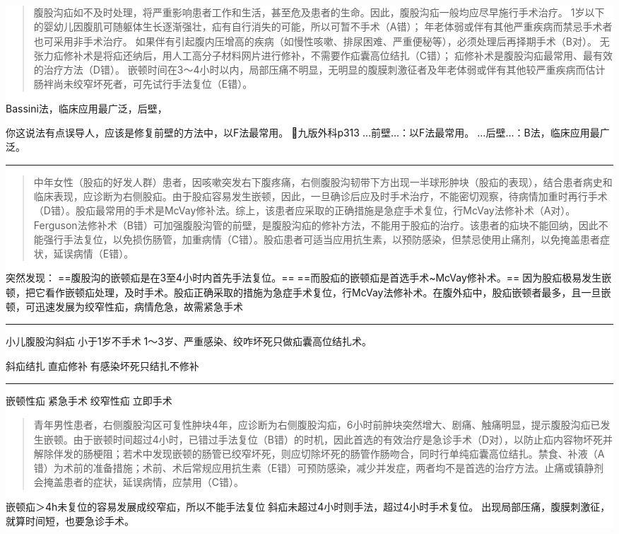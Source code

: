 > 腹股沟疝如不及时处理，将严重影响患者工作和生活，甚至危及患者的生命。因此，腹股沟疝一般均应尽早施行手术治疗。
> 1岁以下的婴幼儿因腹肌可随躯体生长逐渐强壮，疝有自行消失的可能，所以可暂不手术（A错）；
> 年老体弱或伴有其他严重疾病而禁忌手术者也可采用非手术治疗。
> 如果伴有引起腹内压增高的疾病（如慢性咳嗽、排尿困难、严重便秘等），必须处理后再择期手术（B对）。
> 无张力疝修补术是将疝还纳后，用人工高分子材料网片进行修补，不需要作疝囊高位结扎（C错）；
> 疝修补术是腹股沟疝最常用、最有效的治疗方法（D错）。
> 嵌顿时间在3～4小时以内，局部压痛不明显，无明显的腹膜刺激征者及年老体弱或伴有其他较严重疾病而估计肠袢尚未绞窄坏死者，可先试行手法复位（E错）。

Bassini法，临床应用最广泛，后壁，

你这说法有点误导人，应该是修复前壁的方法中，以F法最常用。
🍥九版外科p313
…前壁…：以F法最常用。
…后壁…：B法，临床应用最广泛。
***
> 中年女性（股疝的好发人群）患者，因咳嗽突发右下腹疼痛，右侧腹股沟韧带下方出现一半球形肿块（股疝的表现），结合患者病史和临床表现，应诊断为右侧股疝。由于股疝容易发生嵌顿，因此，一旦确诊后应及时手术治疗，不能密切观察，待病情加重时再行手术（D错）。股疝最常用的手术是McVay修补法。综上，该患者应采取的正确措施是急症手术复位，行McVay法修补术（A对）。Ferguson法修补术（B错）可加强腹股沟管的前壁，是腹股沟疝的修补方法，不能用于股疝的治疗。该患者的疝块不能回纳，因此不能强行手法复位，以免损伤肠管，加重病情（C错）。股疝患者可适当应用抗生素，以预防感染，但禁忌使用止痛剂，以免掩盖患者症状，延误病情（E错）。

突然发现：
==腹股沟的嵌顿疝是在3至4小时内首先手法复位。==
==而股疝的嵌顿疝是首选手术~McVay修补术。==
因为股疝极易发生嵌顿，把它看作嵌顿疝处理，及时手术。股疝正确采取的措施为急症手术复位，行McVay法修补术。在腹外疝中，股疝嵌顿者最多，且一旦嵌顿，可迅速发展为绞窄性疝，病情危急，故需紧急手术

***
小儿腹股沟斜疝
小于1岁不手术
1～3岁、严重感染、绞咋坏死只做疝囊高位结扎术。

斜疝结扎 直疝修补
有感染坏死只结扎不修补
***
嵌顿性疝 紧急手术
绞窄性疝 立即手术

> 青年男性患者，右侧腹股沟区可复性肿块4年，应诊断为右侧腹股沟疝，6小时前肿块突然增大、剧痛、触痛明显，提示腹股沟疝已发生嵌顿。由于嵌顿时间超过4小时，已错过手法复位（B错）的时机，因此首选的有效治疗是急诊手术（D对），以防止疝内容物坏死并解除伴发的肠梗阻；若术中发现嵌顿的肠管已绞窄坏死，则应切除坏死的肠管作肠吻合，同时行单纯疝囊高位结扎。禁食、补液（A错）为术前的准备措施；术前、术后常规应用抗生素（E错）可预防感染，减少并发症，两者均不是首选的治疗方法。止痛或镇静剂会掩盖患者的症状，延误病情，应禁用（C错）。

嵌顿疝＞4h未复位的容易发展成绞窄疝，所以不能手法复位
斜疝未超过4小时则手法，超过4小时手术复位。
出现局部压痛，腹膜刺激征，就算时间短，也要急诊手术。


















